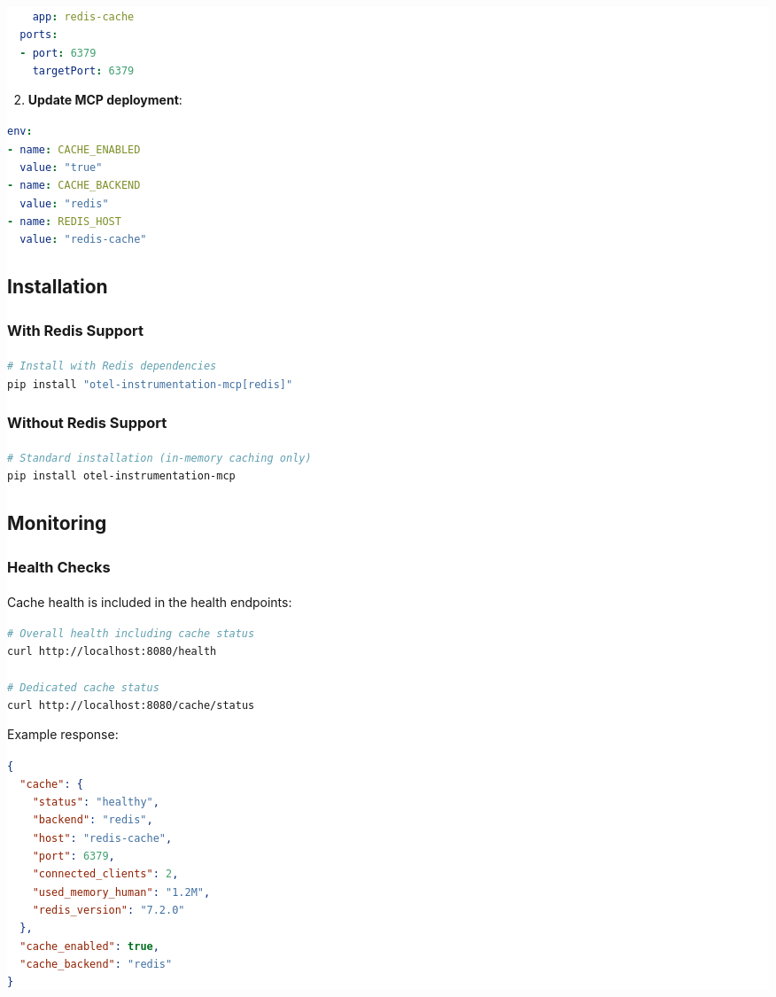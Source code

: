 ```yaml
    app: redis-cache
  ports:
  - port: 6379
    targetPort: 6379
```

2. **Update MCP deployment**:
```yaml
env:
- name: CACHE_ENABLED
  value: "true"
- name: CACHE_BACKEND
  value: "redis"
- name: REDIS_HOST
  value: "redis-cache"
```

## Installation

### With Redis Support
```bash
# Install with Redis dependencies
pip install "otel-instrumentation-mcp[redis]"
```

### Without Redis Support
```bash
# Standard installation (in-memory caching only)
pip install otel-instrumentation-mcp
```

## Monitoring

### Health Checks

Cache health is included in the health endpoints:

```bash
# Overall health including cache status
curl http://localhost:8080/health

# Dedicated cache status
curl http://localhost:8080/cache/status
```

Example response:
```json
{
  "cache": {
    "status": "healthy",
    "backend": "redis",
    "host": "redis-cache",
    "port": 6379,
    "connected_clients": 2,
    "used_memory_human": "1.2M",
    "redis_version": "7.2.0"
  },
  "cache_enabled": true,
  "cache_backend": "redis"
}
```
